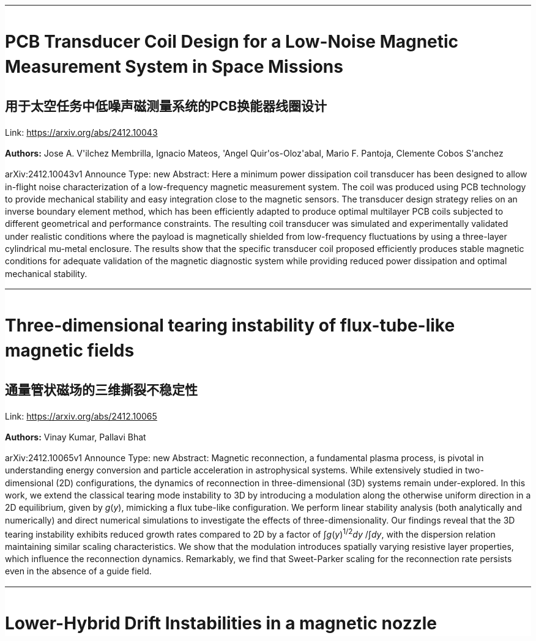 
---
# PCB Transducer Coil Design for a Low-Noise Magnetic Measurement System in Space Missions

## 用于太空任务中低噪声磁测量系统的PCB换能器线圈设计

Link: https://arxiv.org/abs/2412.10043

**Authors:** Jose A. V\'ilchez Membrilla, Ignacio Mateos, \'Angel Quir\'os-Oloz\'abal, Mario F. Pantoja, Clemente Cobos S\'anchez

arXiv:2412.10043v1 Announce Type: new 
Abstract: Here a minimum power dissipation coil transducer has been designed to allow in-flight noise characterization of a low-frequency magnetic measurement system. The coil was produced using PCB technology to provide mechanical stability and easy integration close to the magnetic sensors. The transducer design strategy relies on an inverse boundary element method, which has been efficiently adapted to produce optimal multilayer PCB coils subjected to different geometrical and performance constraints. The resulting coil transducer was simulated and experimentally validated under realistic conditions where the payload is magnetically shielded from low-frequency fluctuations by using a three-layer cylindrical mu-metal enclosure. The results show that the specific transducer coil proposed efficiently produces stable magnetic conditions for adequate validation of the magnetic diagnostic system while providing reduced power dissipation and optimal mechanical stability.


---
# Three-dimensional tearing instability of flux-tube-like magnetic fields

## 通量管状磁场的三维撕裂不稳定性

Link: https://arxiv.org/abs/2412.10065

**Authors:** Vinay Kumar, Pallavi Bhat

arXiv:2412.10065v1 Announce Type: new 
Abstract: Magnetic reconnection, a fundamental plasma process, is pivotal in understanding energy conversion and particle acceleration in astrophysical systems. While extensively studied in two-dimensional (2D) configurations, the dynamics of reconnection in three-dimensional (3D) systems remain under-explored. In this work, we extend the classical tearing mode instability to 3D by introducing a modulation along the otherwise uniform direction in a 2D equilibrium, given by $g(y)$, mimicking a flux tube-like configuration. We perform linear stability analysis (both analytically and numerically) and direct numerical simulations to investigate the effects of three-dimensionality. Our findings reveal that the 3D tearing instability exhibits reduced growth rates compared to 2D by a factor of $\int g(y)^{1/2} dy~/\int dy$, with the dispersion relation maintaining similar scaling characteristics. We show that the modulation introduces spatially varying resistive layer properties, which influence the reconnection dynamics. Remarkably, we find that Sweet-Parker scaling for the reconnection rate persists even in the absence of a guide field.


---
# Lower-Hybrid Drift Instabilities in a magnetic nozzle

